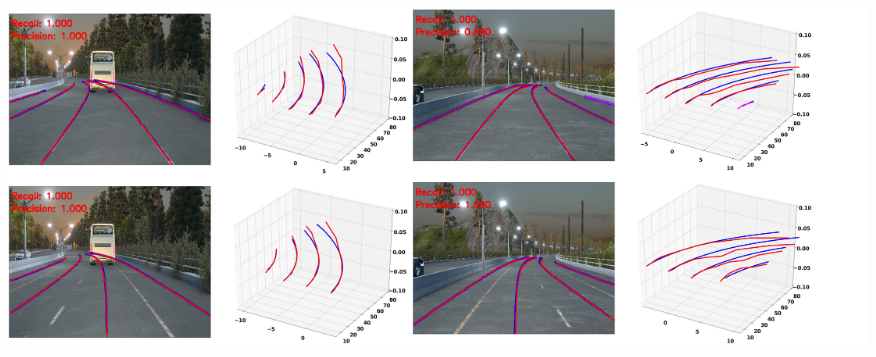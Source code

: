 <img src="example/Gen_LaneNet/images_00_0000148.jpg" width="400"> <img src="example/Gen_LaneNet/images_00_0000171.jpg" width="400">